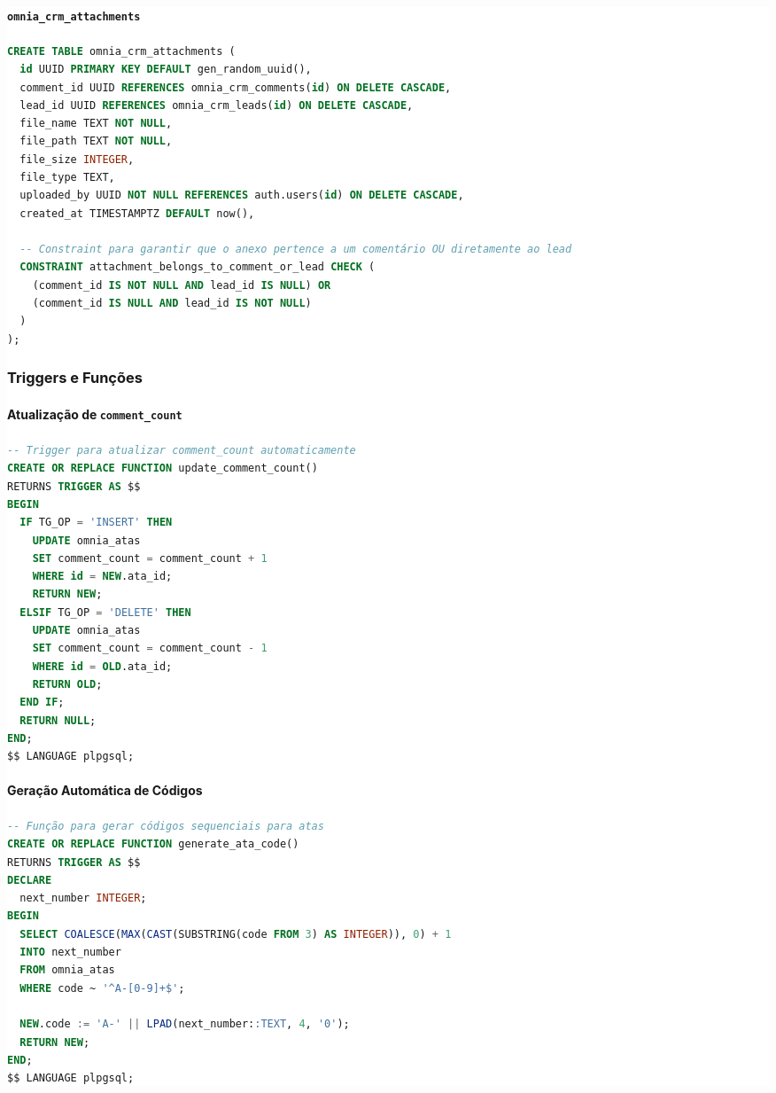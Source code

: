 #### `omnia_crm_attachments`
```sql
CREATE TABLE omnia_crm_attachments (
  id UUID PRIMARY KEY DEFAULT gen_random_uuid(),
  comment_id UUID REFERENCES omnia_crm_comments(id) ON DELETE CASCADE,
  lead_id UUID REFERENCES omnia_crm_leads(id) ON DELETE CASCADE,
  file_name TEXT NOT NULL,
  file_path TEXT NOT NULL,
  file_size INTEGER,
  file_type TEXT,
  uploaded_by UUID NOT NULL REFERENCES auth.users(id) ON DELETE CASCADE,
  created_at TIMESTAMPTZ DEFAULT now(),
  
  -- Constraint para garantir que o anexo pertence a um comentário OU diretamente ao lead
  CONSTRAINT attachment_belongs_to_comment_or_lead CHECK (
    (comment_id IS NOT NULL AND lead_id IS NULL) OR 
    (comment_id IS NULL AND lead_id IS NOT NULL)
  )
);
```

### Triggers e Funções

#### Atualização de `comment_count`
```sql
-- Trigger para atualizar comment_count automaticamente
CREATE OR REPLACE FUNCTION update_comment_count()
RETURNS TRIGGER AS $$
BEGIN
  IF TG_OP = 'INSERT' THEN
    UPDATE omnia_atas 
    SET comment_count = comment_count + 1 
    WHERE id = NEW.ata_id;
    RETURN NEW;
  ELSIF TG_OP = 'DELETE' THEN
    UPDATE omnia_atas 
    SET comment_count = comment_count - 1 
    WHERE id = OLD.ata_id;
    RETURN OLD;
  END IF;
  RETURN NULL;
END;
$$ LANGUAGE plpgsql;
```

#### Geração Automática de Códigos
```sql
-- Função para gerar códigos sequenciais para atas
CREATE OR REPLACE FUNCTION generate_ata_code()
RETURNS TRIGGER AS $$
DECLARE
  next_number INTEGER;
BEGIN
  SELECT COALESCE(MAX(CAST(SUBSTRING(code FROM 3) AS INTEGER)), 0) + 1
  INTO next_number
  FROM omnia_atas
  WHERE code ~ '^A-[0-9]+$';
  
  NEW.code := 'A-' || LPAD(next_number::TEXT, 4, '0');
  RETURN NEW;
END;
$$ LANGUAGE plpgsql;
```
